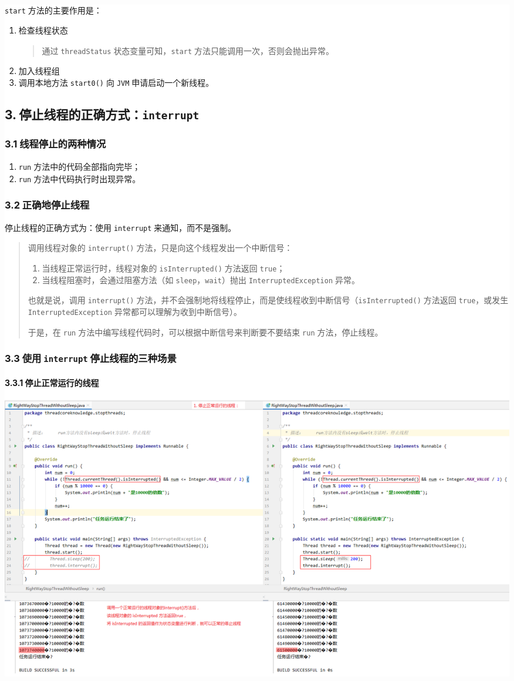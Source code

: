 `start` 方法的主要作用是：
1. 检查线程状态
    > 通过 `threadStatus` 状态变量可知，`start` 方法只能调用一次，否则会抛出异常。
2. 加入线程组
3. 调用本地方法 `start0()` 向 `JVM` 申请启动一个新线程。

## 3. 停止线程的正确方式：`interrupt`

### 3.1 线程停止的两种情况

1. `run` 方法中的代码全部指向完毕；
2. `run` 方法中代码执行时出现异常。

### 3.2 正确地停止线程
停止线程的正确方式为：使用 `interrupt` 来通知，而不是强制。
> 调用线程对象的 `interrupt()` 方法，只是向这个线程发出一个中断信号：
> 
>   1. 当线程正常运行时，线程对象的 `isInterrupted()` 方法返回 `true`；
>   2. 当线程阻塞时，会通过阻塞方法（如 `sleep`，`wait`）抛出 `InterruptedException` 异常。
> 
> 也就是说，调用 `interrupt()` 方法，并不会强制地将线程停止，而是使线程收到中断信号（`isInterrupted()` 方法返回 `true`，或发生 `InterruptedException` 异常都可以理解为收到中断信号）。
>
> 于是，在 `run` 方法中编写线程代码时，可以根据中断信号来判断要不要结束 `run` 方法，停止线程。

### 3.3 使用 `interrupt` 停止线程的三种场景

#### 3.3.1 停止正常运行的线程

![](./images/java-thread/java-thread-04.png)

